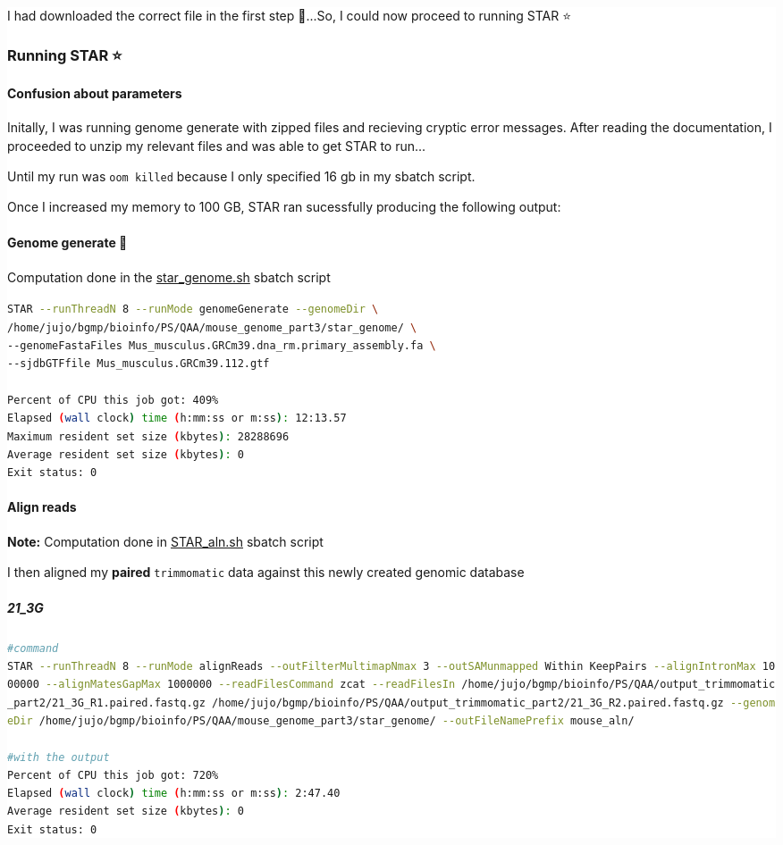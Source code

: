 
I had downloaded the correct file in the first step :see_no_evil:...So, I could now proceed to running STAR :star:


### Running STAR :star:

#### Confusion about parameters

Initally, I was running genome generate with zipped files and recieving cryptic error messages. After reading the documentation, I proceeded to unzip my relevant files and was able to get STAR to run...

Until my run was `oom killed` because I only specified 16 gb in my sbatch script.

Once I increased my memory to 100 GB, STAR ran sucessfully producing the following output:

#### Genome generate :angel:

Computation done in the [star_genome.sh](mouse_genome_part3/star_genome.sh) sbatch script

```bash
STAR --runThreadN 8 --runMode genomeGenerate --genomeDir \
/home/jujo/bgmp/bioinfo/PS/QAA/mouse_genome_part3/star_genome/ \
--genomeFastaFiles Mus_musculus.GRCm39.dna_rm.primary_assembly.fa \
--sjdbGTFfile Mus_musculus.GRCm39.112.gtf

Percent of CPU this job got: 409%
Elapsed (wall clock) time (h:mm:ss or m:ss): 12:13.57
Maximum resident set size (kbytes): 28288696
Average resident set size (kbytes): 0
Exit status: 0
```

#### Align reads

**Note:** Computation done in [STAR_aln.sh](STAR_mouse_aln_part3/STAR_aln.sh) sbatch script

I then aligned my **paired** `trimmomatic` data against this newly created genomic database

##### 21_3G

```bash
#command
STAR --runThreadN 8 --runMode alignReads --outFilterMultimapNmax 3 --outSAMunmapped Within KeepPairs --alignIntronMax 1000000 --alignMatesGapMax 1000000 --readFilesCommand zcat --readFilesIn /home/jujo/bgmp/bioinfo/PS/QAA/output_trimmomatic_part2/21_3G_R1.paired.fastq.gz /home/jujo/bgmp/bioinfo/PS/QAA/output_trimmomatic_part2/21_3G_R2.paired.fastq.gz --genomeDir /home/jujo/bgmp/bioinfo/PS/QAA/mouse_genome_part3/star_genome/ --outFileNamePrefix mouse_aln/

#with the output
Percent of CPU this job got: 720%
Elapsed (wall clock) time (h:mm:ss or m:ss): 2:47.40
Average resident set size (kbytes): 0
Exit status: 0
```
